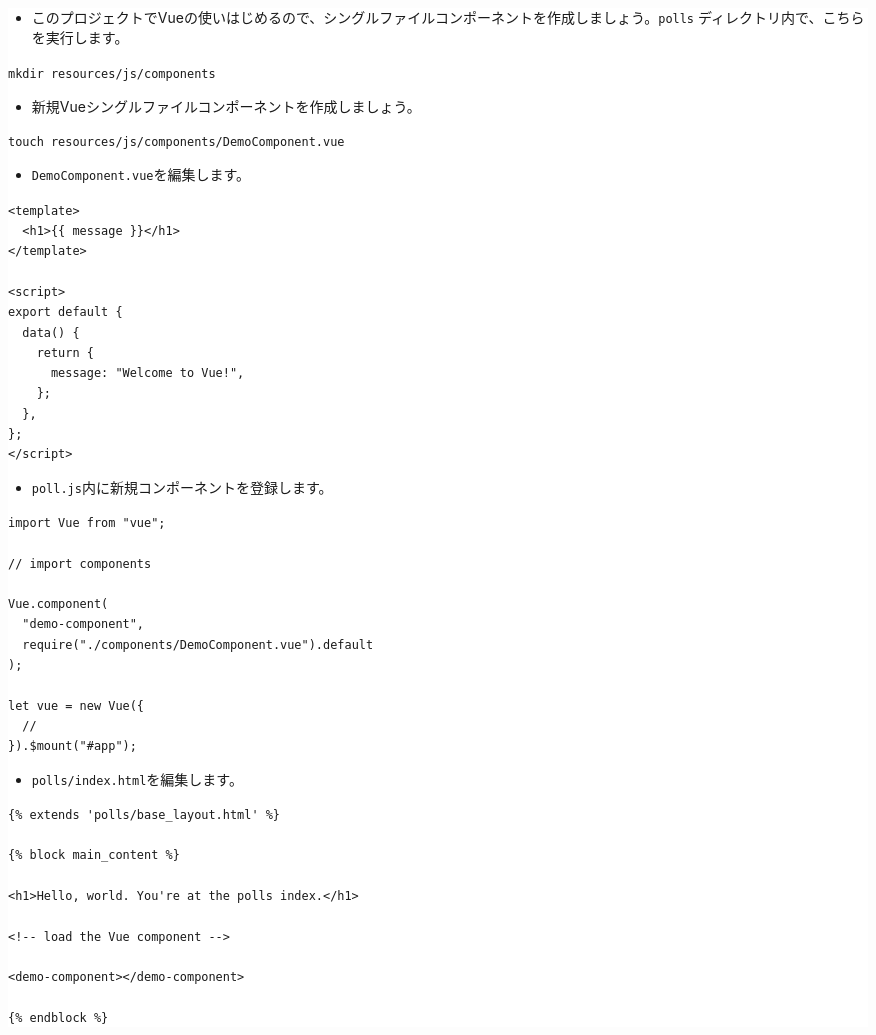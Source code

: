 - このプロジェクトでVueの使いはじめるので、シングルファイルコンポーネントを作成しましょう。`polls` ディレクトリ内で、こちらを実行します。

```
mkdir resources/js/components
```

- 新規Vueシングルファイルコンポーネントを作成しましょう。

```
touch resources/js/components/DemoComponent.vue
```

- `DemoComponent.vue`を編集します。

```
<template>
  <h1>{{ message }}</h1>
</template>

<script>
export default {
  data() {
    return {
      message: "Welcome to Vue!",
    };
  },
};
</script>
```

- `poll.js`内に新規コンポーネントを登録します。

```
import Vue from "vue";

// import components

Vue.component(
  "demo-component",
  require("./components/DemoComponent.vue").default
);

let vue = new Vue({
  //
}).$mount("#app");
```

- `polls/index.html`を編集します。

```
{% extends 'polls/base_layout.html' %}

{% block main_content %}

<h1>Hello, world. You're at the polls index.</h1>

<!-- load the Vue component -->

<demo-component></demo-component>

{% endblock %}
```
